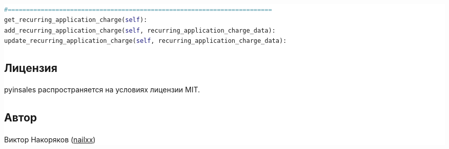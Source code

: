 ```python
#========================================================================
get_recurring_application_charge(self):
add_recurring_application_charge(self, recurring_application_charge_data):
update_recurring_application_charge(self, recurring_application_charge_data):
```

Лицензия
--------

pyinsales распространяется на условиях лицензии MIT.

Автор
-----

Виктор Накоряков ([nailxx](https://github.com/nailxx))

